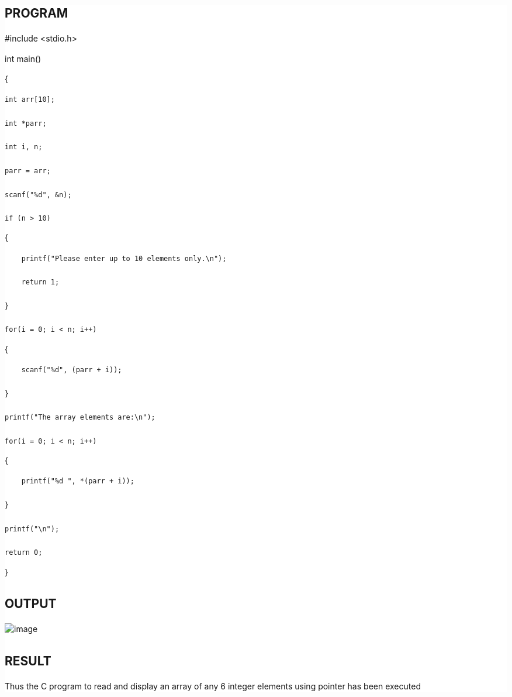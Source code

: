 ## PROGRAM

#include <stdio.h>

int main() 

{

	int arr[10];

	int *parr;
 
	int i, n;

	parr = arr;
 
	scanf("%d", &n);

	if (n > 10)
 
 {
 
		printf("Please enter up to 10 elements only.\n");
  
		return 1;
  
	}
 
	for(i = 0; i < n; i++) 
 
 {
 
		scanf("%d", (parr + i));
  
	}
 
	printf("The array elements are:\n");
 
	for(i = 0; i < n; i++) 
 
 {
 
		printf("%d ", *(parr + i));
  
	}
 
	printf("\n");
 
	return 0;
 
}

## OUTPUT

 ![image](https://github.com/user-attachments/assets/3cad17e9-703c-426c-840c-a5c2dd7a438a)


## RESULT

Thus the C program to read and display an array of any 6 integer elements using pointer has been executed


